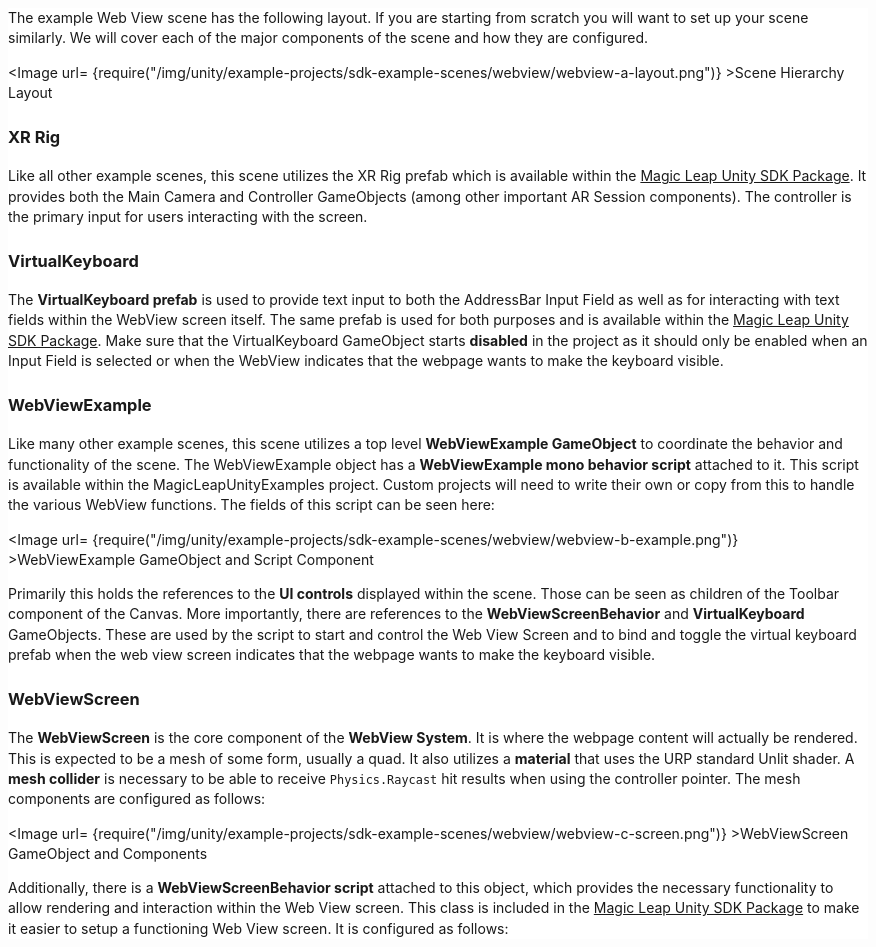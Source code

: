 The example Web View scene has the following layout. If you are starting from scratch you will want to set up your scene similarly. We will cover each of the major components of the scene and how they are configured.

<Image url= {require("/img/unity/example-projects/sdk-example-scenes/webview/webview-a-layout.png")} >Scene Hierarchy Layout</Image>

### XR Rig

Like all other example scenes, this scene utilizes the XR Rig prefab which is available within the [Magic Leap Unity SDK Package](/versioned_docs/version-14-Jun-2023/guides/unity/getting-started/configure-unity-settings.md). It provides both the Main Camera and Controller GameObjects (among other important AR Session components). The controller is the primary input for users interacting with the screen.

### VirtualKeyboard

The **VirtualKeyboard prefab** is used to provide text input to both the AddressBar Input Field as well as for interacting with text fields within the WebView screen itself. The same prefab is used for both purposes and is available within the [Magic Leap Unity SDK Package](/versioned_docs/version-14-Jun-2023/guides/unity/getting-started/configure-unity-settings.md). Make sure that the VirtualKeyboard GameObject starts **disabled** in the project as it should only be enabled when an Input Field is selected or when the WebView indicates that the webpage wants to make the keyboard visible.

### WebViewExample

Like many other example scenes, this scene utilizes a top level **WebViewExample GameObject** to coordinate the behavior and functionality of the scene. The WebViewExample object has a **WebViewExample mono behavior script** attached to it. This script is available within the MagicLeapUnityExamples project. Custom projects will need to write their own or copy from this to handle the various WebView functions. The fields of this script can be seen here:

<Image url= {require("/img/unity/example-projects/sdk-example-scenes/webview/webview-b-example.png")} >WebViewExample GameObject and Script Component</Image>

Primarily this holds the references to the **UI controls** displayed within the scene. Those can be seen as children of the Toolbar component of the Canvas. More importantly, there are references to the **WebViewScreenBehavior** and **VirtualKeyboard** GameObjects. These are used by the script to start and control the Web View Screen and to bind and toggle the virtual keyboard prefab when the web view screen indicates that the webpage wants to make the keyboard visible.

### WebViewScreen

The **WebViewScreen** is the core component of the **WebView System**. It is where the webpage content will actually be rendered. This is expected to be a mesh of some form, usually a quad. It also utilizes a **material** that uses the URP standard Unlit shader. A **mesh collider** is necessary to be able to receive `Physics.Raycast` hit results when using the controller pointer. The mesh components are configured as follows:

<Image url= {require("/img/unity/example-projects/sdk-example-scenes/webview/webview-c-screen.png")} >WebViewScreen GameObject and Components</Image>

Additionally, there is a **WebViewScreenBehavior script** attached to this object, which provides the necessary functionality to allow rendering and interaction within the Web View screen. This class is included in the [Magic Leap Unity SDK Package](/versioned_docs/version-14-Jun-2023/guides/unity/getting-started/configure-unity-settings.md) to make it easier to setup a functioning Web View screen. It is configured as follows:
